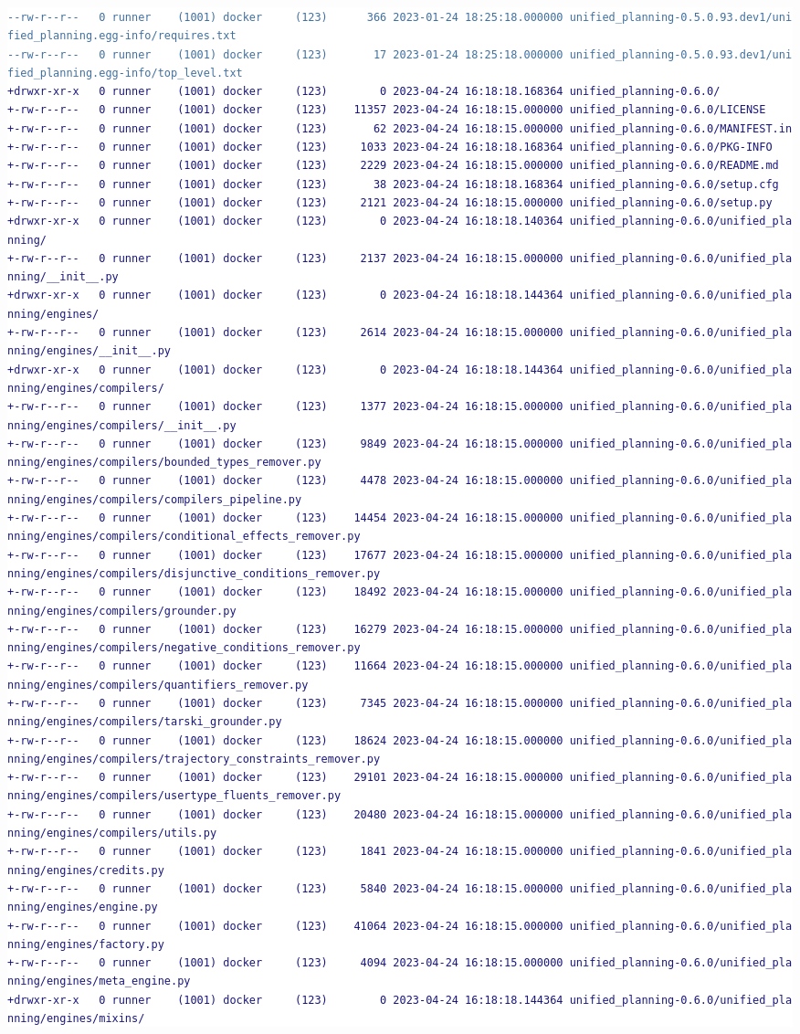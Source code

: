 ```diff
--rw-r--r--   0 runner    (1001) docker     (123)      366 2023-01-24 18:25:18.000000 unified_planning-0.5.0.93.dev1/unified_planning.egg-info/requires.txt
--rw-r--r--   0 runner    (1001) docker     (123)       17 2023-01-24 18:25:18.000000 unified_planning-0.5.0.93.dev1/unified_planning.egg-info/top_level.txt
+drwxr-xr-x   0 runner    (1001) docker     (123)        0 2023-04-24 16:18:18.168364 unified_planning-0.6.0/
+-rw-r--r--   0 runner    (1001) docker     (123)    11357 2023-04-24 16:18:15.000000 unified_planning-0.6.0/LICENSE
+-rw-r--r--   0 runner    (1001) docker     (123)       62 2023-04-24 16:18:15.000000 unified_planning-0.6.0/MANIFEST.in
+-rw-r--r--   0 runner    (1001) docker     (123)     1033 2023-04-24 16:18:18.168364 unified_planning-0.6.0/PKG-INFO
+-rw-r--r--   0 runner    (1001) docker     (123)     2229 2023-04-24 16:18:15.000000 unified_planning-0.6.0/README.md
+-rw-r--r--   0 runner    (1001) docker     (123)       38 2023-04-24 16:18:18.168364 unified_planning-0.6.0/setup.cfg
+-rw-r--r--   0 runner    (1001) docker     (123)     2121 2023-04-24 16:18:15.000000 unified_planning-0.6.0/setup.py
+drwxr-xr-x   0 runner    (1001) docker     (123)        0 2023-04-24 16:18:18.140364 unified_planning-0.6.0/unified_planning/
+-rw-r--r--   0 runner    (1001) docker     (123)     2137 2023-04-24 16:18:15.000000 unified_planning-0.6.0/unified_planning/__init__.py
+drwxr-xr-x   0 runner    (1001) docker     (123)        0 2023-04-24 16:18:18.144364 unified_planning-0.6.0/unified_planning/engines/
+-rw-r--r--   0 runner    (1001) docker     (123)     2614 2023-04-24 16:18:15.000000 unified_planning-0.6.0/unified_planning/engines/__init__.py
+drwxr-xr-x   0 runner    (1001) docker     (123)        0 2023-04-24 16:18:18.144364 unified_planning-0.6.0/unified_planning/engines/compilers/
+-rw-r--r--   0 runner    (1001) docker     (123)     1377 2023-04-24 16:18:15.000000 unified_planning-0.6.0/unified_planning/engines/compilers/__init__.py
+-rw-r--r--   0 runner    (1001) docker     (123)     9849 2023-04-24 16:18:15.000000 unified_planning-0.6.0/unified_planning/engines/compilers/bounded_types_remover.py
+-rw-r--r--   0 runner    (1001) docker     (123)     4478 2023-04-24 16:18:15.000000 unified_planning-0.6.0/unified_planning/engines/compilers/compilers_pipeline.py
+-rw-r--r--   0 runner    (1001) docker     (123)    14454 2023-04-24 16:18:15.000000 unified_planning-0.6.0/unified_planning/engines/compilers/conditional_effects_remover.py
+-rw-r--r--   0 runner    (1001) docker     (123)    17677 2023-04-24 16:18:15.000000 unified_planning-0.6.0/unified_planning/engines/compilers/disjunctive_conditions_remover.py
+-rw-r--r--   0 runner    (1001) docker     (123)    18492 2023-04-24 16:18:15.000000 unified_planning-0.6.0/unified_planning/engines/compilers/grounder.py
+-rw-r--r--   0 runner    (1001) docker     (123)    16279 2023-04-24 16:18:15.000000 unified_planning-0.6.0/unified_planning/engines/compilers/negative_conditions_remover.py
+-rw-r--r--   0 runner    (1001) docker     (123)    11664 2023-04-24 16:18:15.000000 unified_planning-0.6.0/unified_planning/engines/compilers/quantifiers_remover.py
+-rw-r--r--   0 runner    (1001) docker     (123)     7345 2023-04-24 16:18:15.000000 unified_planning-0.6.0/unified_planning/engines/compilers/tarski_grounder.py
+-rw-r--r--   0 runner    (1001) docker     (123)    18624 2023-04-24 16:18:15.000000 unified_planning-0.6.0/unified_planning/engines/compilers/trajectory_constraints_remover.py
+-rw-r--r--   0 runner    (1001) docker     (123)    29101 2023-04-24 16:18:15.000000 unified_planning-0.6.0/unified_planning/engines/compilers/usertype_fluents_remover.py
+-rw-r--r--   0 runner    (1001) docker     (123)    20480 2023-04-24 16:18:15.000000 unified_planning-0.6.0/unified_planning/engines/compilers/utils.py
+-rw-r--r--   0 runner    (1001) docker     (123)     1841 2023-04-24 16:18:15.000000 unified_planning-0.6.0/unified_planning/engines/credits.py
+-rw-r--r--   0 runner    (1001) docker     (123)     5840 2023-04-24 16:18:15.000000 unified_planning-0.6.0/unified_planning/engines/engine.py
+-rw-r--r--   0 runner    (1001) docker     (123)    41064 2023-04-24 16:18:15.000000 unified_planning-0.6.0/unified_planning/engines/factory.py
+-rw-r--r--   0 runner    (1001) docker     (123)     4094 2023-04-24 16:18:15.000000 unified_planning-0.6.0/unified_planning/engines/meta_engine.py
+drwxr-xr-x   0 runner    (1001) docker     (123)        0 2023-04-24 16:18:18.144364 unified_planning-0.6.0/unified_planning/engines/mixins/
```